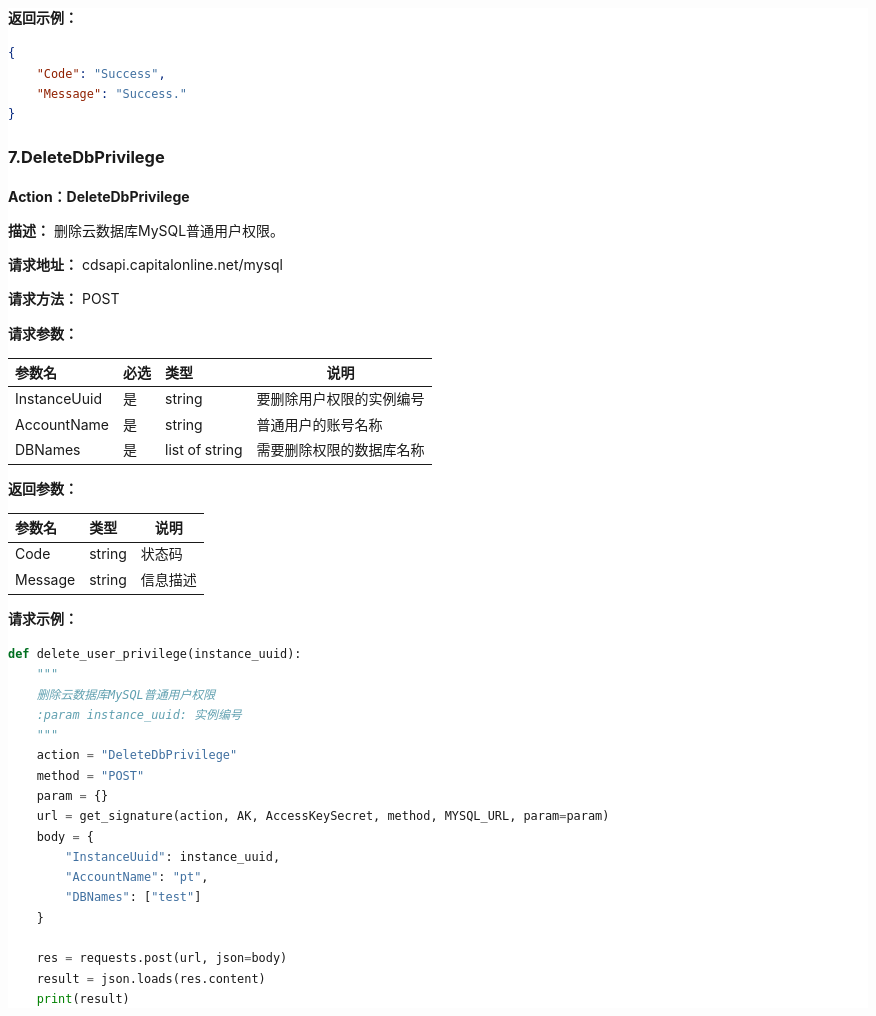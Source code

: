 **返回示例：**

```json
{
    "Code": "Success",
    "Message": "Success."
}
```

### 7.DeleteDbPrivilege

**Action：DeleteDbPrivilege**

**描述：** 删除云数据库MySQL普通用户权限。

**请求地址：** cdsapi.capitalonline.net/mysql

**请求方法：** POST

**请求参数：**

| 参数名       | 必选 | 类型           | 说明                     |
| :----------- | :--- | :------------- | ------------------------ |
| InstanceUuid | 是   | string         | 要删除用户权限的实例编号 |
| AccountName  | 是   | string         | 普通用户的账号名称       |
| DBNames      | 是   | list of string | 需要删除权限的数据库名称 |

**返回参数：**

| 参数名  | 类型   | 说明     |
| :------ | :----- | -------- |
| Code    | string | 状态码   |
| Message | string | 信息描述 |

**请求示例：**

```python
def delete_user_privilege(instance_uuid):
    """
    删除云数据库MySQL普通用户权限
    :param instance_uuid: 实例编号
    """
    action = "DeleteDbPrivilege"
    method = "POST"
    param = {}
    url = get_signature(action, AK, AccessKeySecret, method, MYSQL_URL, param=param)
    body = {
        "InstanceUuid": instance_uuid,
        "AccountName": "pt",
        "DBNames": ["test"]
    }

    res = requests.post(url, json=body)
    result = json.loads(res.content)
    print(result)
```
